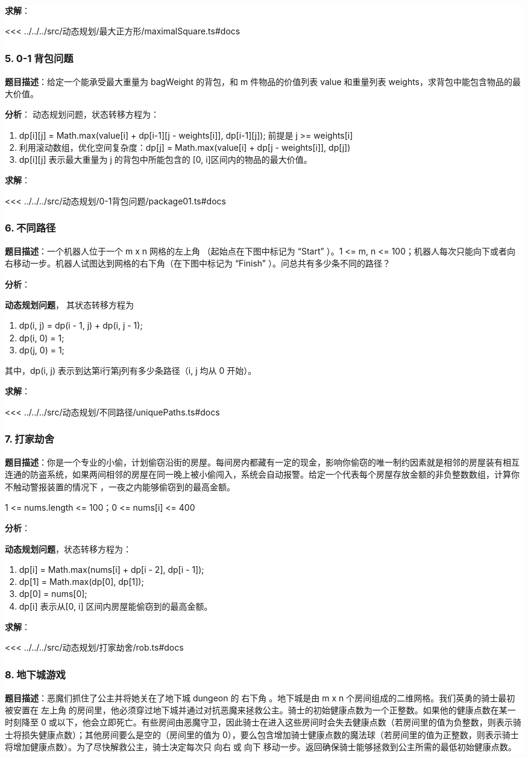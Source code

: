 **求解**：

<<< ../../../src/动态规划/最大正方形/maximalSquare.ts#docs

### 5. 0-1 背包问题

**题目描述**：给定一个能承受最大重量为 bagWeight 的背包，和 m 件物品的价值列表 value 和重量列表 weights，求背包中能包含物品的最大价值。

**分析**：
动态规划问题，状态转移方程为：
  1. dp[i][j] = Math.max(value[i] + dp[i-1][j - weights[i]], dp[i-1][j]); 前提是 j >= weights[i]
  2. 利用滚动数组，优化空间复杂度：dp[j] = Math.max(value[i] + dp[j - weights[i]], dp[j])
  3. dp[i][j] 表示最大重量为 j 的背包中所能包含的 [0, i]区间内的物品的最大价值。

**求解**：

<<< ../../../src/动态规划/0-1背包问题/package01.ts#docs

### 6. 不同路径

**题目描述**：一个机器人位于一个 m x n 网格的左上角 （起始点在下图中标记为 “Start” ）。1 <= m, n <= 100；机器人每次只能向下或者向右移动一步。机器人试图达到网格的右下角（在下图中标记为 “Finish” ）。问总共有多少条不同的路径？

**分析**：

**动态规划问题**， 其状态转移方程为
1. dp(i, j) = dp(i - 1, j) + dp(i, j - 1);  
2. dp(i, 0) = 1; 
3. dp(j, 0) = 1;

其中，dp(i, j) 表示到达第i行第j列有多少条路径（i, j 均从 0 开始）。

**求解**：

<<< ../../../src/动态规划/不同路径/uniquePaths.ts#docs

### 7. 打家劫舍

**题目描述**：你是一个专业的小偷，计划偷窃沿街的房屋。每间房内都藏有一定的现金，影响你偷窃的唯一制约因素就是相邻的房屋装有相互连通的防盗系统，如果两间相邻的房屋在同一晚上被小偷闯入，系统会自动报警。给定一个代表每个房屋存放金额的非负整数数组，计算你不触动警报装置的情况下 ，一夜之内能够偷窃到的最高金额。

1 <= nums.length <= 100；0 <= nums[i] <= 400

**分析**：

**动态规划问题**，状态转移方程为：
1. dp[i] = Math.max(nums[i] + dp[i - 2], dp[i - 1]);
2. dp[1] = Math.max(dp[0], dp[1]);
3. dp[0] = nums[0];
4. dp[i] 表示从[0, i] 区间内房屋能偷窃到的最高金额。

**求解**：

<<< ../../../src/动态规划/打家劫舍/rob.ts#docs

### 8. 地下城游戏

**题目描述**：恶魔们抓住了公主并将她关在了地下城 dungeon 的 右下角 。地下城是由 m x n 个房间组成的二维网格。我们英勇的骑士最初被安置在 左上角 的房间里，他必须穿过地下城并通过对抗恶魔来拯救公主。骑士的初始健康点数为一个正整数。如果他的健康点数在某一时刻降至 0 或以下，他会立即死亡。有些房间由恶魔守卫，因此骑士在进入这些房间时会失去健康点数（若房间里的值为负整数，则表示骑士将损失健康点数）；其他房间要么是空的（房间里的值为 0），要么包含增加骑士健康点数的魔法球（若房间里的值为正整数，则表示骑士将增加健康点数）。为了尽快解救公主，骑士决定每次只 向右 或 向下 移动一步。返回确保骑士能够拯救到公主所需的最低初始健康点数。
